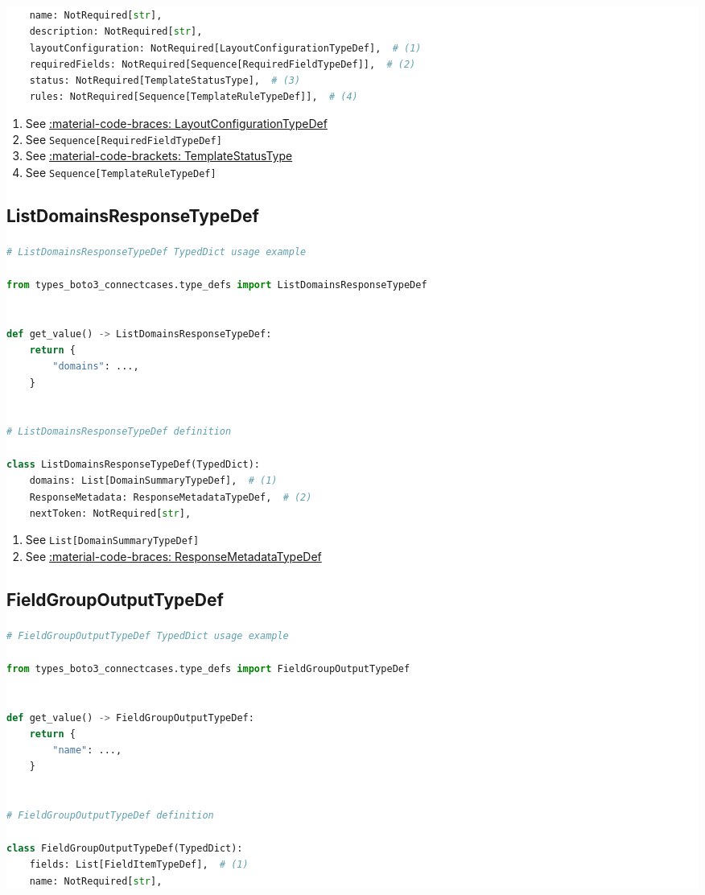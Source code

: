 ```python
    name: NotRequired[str],
    description: NotRequired[str],
    layoutConfiguration: NotRequired[LayoutConfigurationTypeDef],  # (1)
    requiredFields: NotRequired[Sequence[RequiredFieldTypeDef]],  # (2)
    status: NotRequired[TemplateStatusType],  # (3)
    rules: NotRequired[Sequence[TemplateRuleTypeDef]],  # (4)
```

1. See [:material-code-braces: LayoutConfigurationTypeDef](./type_defs.md#layoutconfigurationtypedef)
2. See `Sequence[RequiredFieldTypeDef]`
3. See [:material-code-brackets: TemplateStatusType](./literals.md#templatestatustype)
4. See `Sequence[TemplateRuleTypeDef]`

## ListDomainsResponseTypeDef

```python
# ListDomainsResponseTypeDef TypedDict usage example

from types_boto3_connectcases.type_defs import ListDomainsResponseTypeDef


def get_value() -> ListDomainsResponseTypeDef:
    return {
        "domains": ...,
    }


# ListDomainsResponseTypeDef definition

class ListDomainsResponseTypeDef(TypedDict):
    domains: List[DomainSummaryTypeDef],  # (1)
    ResponseMetadata: ResponseMetadataTypeDef,  # (2)
    nextToken: NotRequired[str],
```

1. See `List[DomainSummaryTypeDef]`
2. See [:material-code-braces: ResponseMetadataTypeDef](./type_defs.md#responsemetadatatypedef)

## FieldGroupOutputTypeDef

```python
# FieldGroupOutputTypeDef TypedDict usage example

from types_boto3_connectcases.type_defs import FieldGroupOutputTypeDef


def get_value() -> FieldGroupOutputTypeDef:
    return {
        "name": ...,
    }


# FieldGroupOutputTypeDef definition

class FieldGroupOutputTypeDef(TypedDict):
    fields: List[FieldItemTypeDef],  # (1)
    name: NotRequired[str],
```
